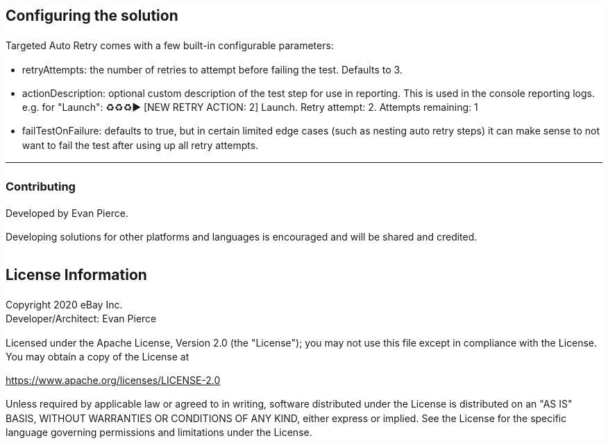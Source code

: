 ## Configuring the solution
Targeted Auto Retry comes with a few built-in configurable parameters:

* retryAttempts: the number of retries to attempt before failing the test. Defaults to 3.

* actionDescription: optional custom description of the test step for use in reporting. This is used in the console reporting logs. e.g. for "Launch":
♻️♻️♻️▶️ [NEW RETRY ACTION: 2] Launch. Retry attempt: 2. Attempts remaining: 1

* failTestOnFailure: defaults to true, but in certain limited edge cases (such as nesting auto retry steps) it can make sense to not want to fail the test after using up all retry attempts.
---
### Contributing
Developed by Evan Pierce.

Developing solutions for other platforms and languages is encouraged and will be shared and credited.

## License Information
Copyright 2020 eBay Inc.<BR>
Developer/Architect: Evan Pierce <BR>

Licensed under the Apache License, Version 2.0 (the "License"); you may not use this file except in compliance with the License. You may obtain a copy of the License at

https://www.apache.org/licenses/LICENSE-2.0

Unless required by applicable law or agreed to in writing, software distributed under the License is distributed on an "AS IS" BASIS, WITHOUT WARRANTIES OR CONDITIONS OF ANY KIND, either express or implied. See the License for the specific language governing permissions and limitations under the License.
